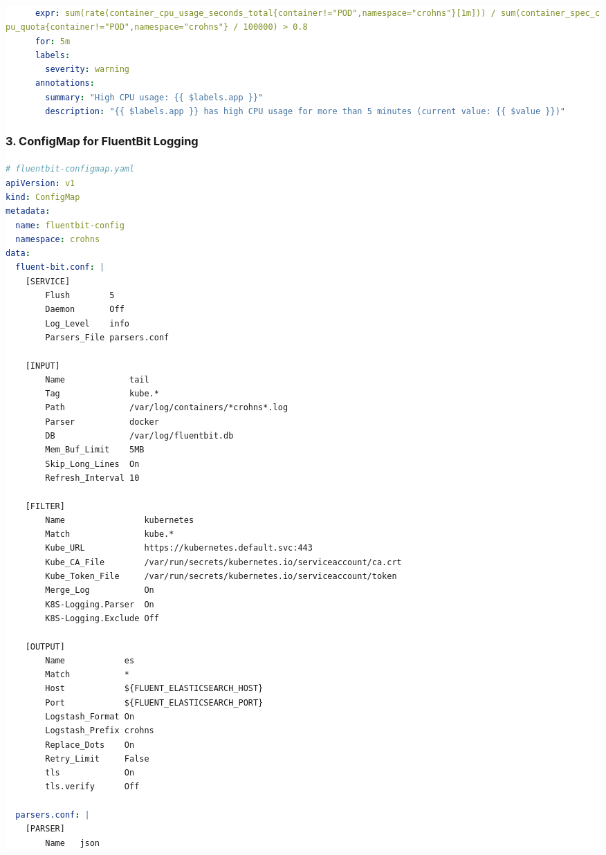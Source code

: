 ```yaml
      expr: sum(rate(container_cpu_usage_seconds_total{container!="POD",namespace="crohns"}[1m])) / sum(container_spec_cpu_quota{container!="POD",namespace="crohns"} / 100000) > 0.8
      for: 5m
      labels:
        severity: warning
      annotations:
        summary: "High CPU usage: {{ $labels.app }}"
        description: "{{ $labels.app }} has high CPU usage for more than 5 minutes (current value: {{ $value }})"
```

### 3. ConfigMap for FluentBit Logging

```yaml
# fluentbit-configmap.yaml
apiVersion: v1
kind: ConfigMap
metadata:
  name: fluentbit-config
  namespace: crohns
data:
  fluent-bit.conf: |
    [SERVICE]
        Flush        5
        Daemon       Off
        Log_Level    info
        Parsers_File parsers.conf

    [INPUT]
        Name             tail
        Tag              kube.*
        Path             /var/log/containers/*crohns*.log
        Parser           docker
        DB               /var/log/fluentbit.db
        Mem_Buf_Limit    5MB
        Skip_Long_Lines  On
        Refresh_Interval 10

    [FILTER]
        Name                kubernetes
        Match               kube.*
        Kube_URL            https://kubernetes.default.svc:443
        Kube_CA_File        /var/run/secrets/kubernetes.io/serviceaccount/ca.crt
        Kube_Token_File     /var/run/secrets/kubernetes.io/serviceaccount/token
        Merge_Log           On
        K8S-Logging.Parser  On
        K8S-Logging.Exclude Off

    [OUTPUT]
        Name            es
        Match           *
        Host            ${FLUENT_ELASTICSEARCH_HOST}
        Port            ${FLUENT_ELASTICSEARCH_PORT}
        Logstash_Format On
        Logstash_Prefix crohns
        Replace_Dots    On
        Retry_Limit     False
        tls             On
        tls.verify      Off

  parsers.conf: |
    [PARSER]
        Name   json
```